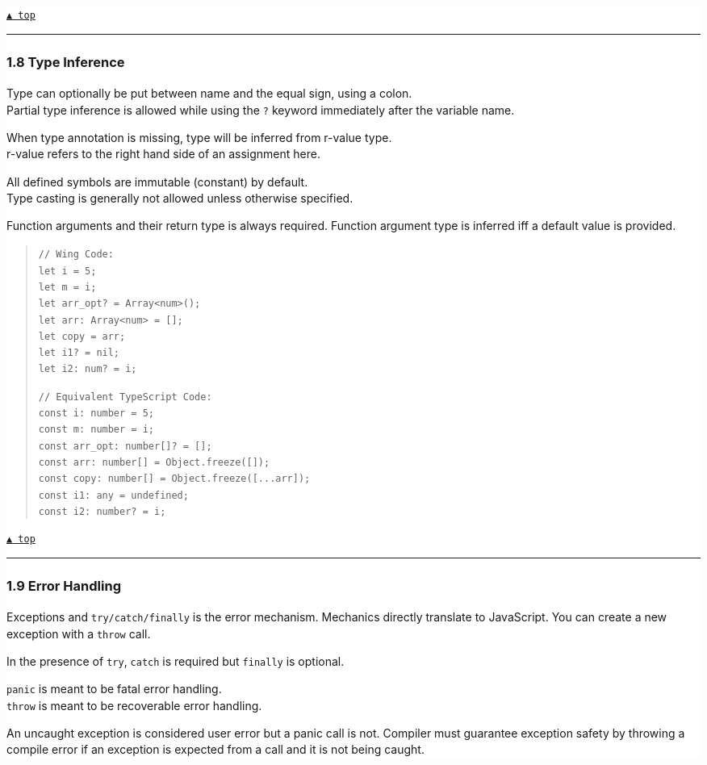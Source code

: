 [`▲ top`][top]

---

### 1.8 Type Inference

Type can optionally be put between name and the equal sign, using a colon.  
Partial type inference is allowed while using the `?` keyword immediately after
the variable name.

When type annotation is missing, type will be inferred from r-value type.  
r-value refers to the right hand side of an assignment here.

All defined symbols are immutable (constant) by default.  
Type casting is generally not allowed unless otherwise specified.

Function arguments and their return type is always required. Function argument
type is inferred iff a default value is provided.

> ```TS
> // Wing Code:
> let i = 5;
> let m = i;
> let arr_opt? = Array<num>();
> let arr: Array<num> = [];
> let copy = arr;
> let i1? = nil;
> let i2: num? = i;
> ```
>
> ```TS
> // Equivalent TypeScript Code:
> const i: number = 5;
> const m: number = i;
> const arr_opt: number[]? = [];
> const arr: number[] = Object.freeze([]);
> const copy: number[] = Object.freeze([...arr]);
> const i1: any = undefined;
> const i2: number? = i;
> ```

[`▲ top`][top]

---

### 1.9 Error Handling

Exceptions and `try/catch/finally` is the error mechanism. Mechanics directly
translate to JavaScript. You can create a new exception with a `throw` call.

In the presence of `try`, `catch` is required but `finally` is optional.

`panic` is meant to be fatal error handling.  
`throw` is meant to be recoverable error handling.

An uncaught exception is considered user error but a panic call is not. Compiler
must guarantee exception safety by throwing a compile error if an exception is
expected from a call and it is not being caught.


[top]: #wing-language-specification
[rfc]: https://github.com/monadahq/rfcs/blob/main/0044-winglang-requirements.md